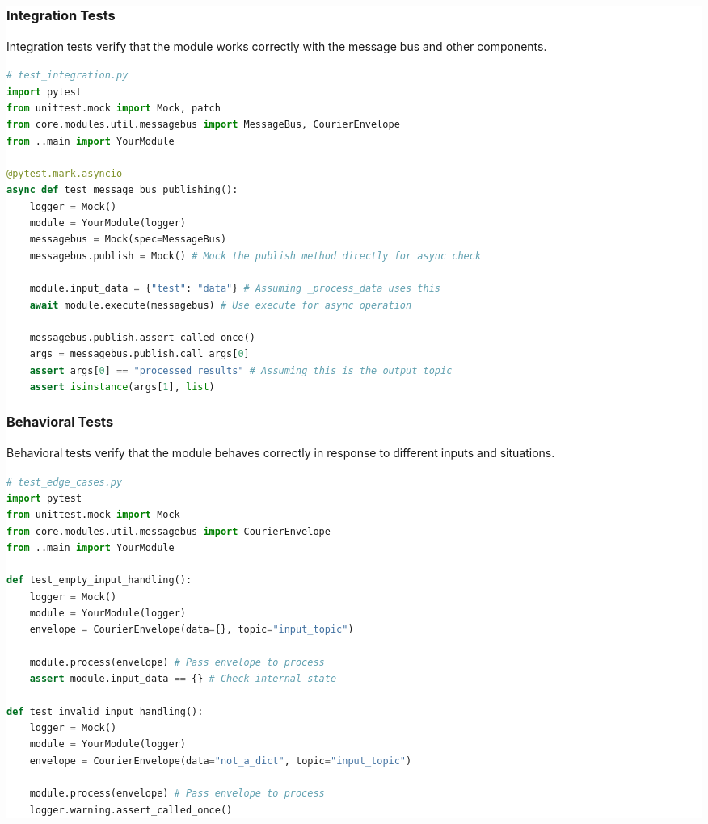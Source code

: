 ### Integration Tests

Integration tests verify that the module works correctly with the message bus and other components.

```python
# test_integration.py
import pytest
from unittest.mock import Mock, patch
from core.modules.util.messagebus import MessageBus, CourierEnvelope
from ..main import YourModule

@pytest.mark.asyncio
async def test_message_bus_publishing():
    logger = Mock()
    module = YourModule(logger)
    messagebus = Mock(spec=MessageBus)
    messagebus.publish = Mock() # Mock the publish method directly for async check

    module.input_data = {"test": "data"} # Assuming _process_data uses this
    await module.execute(messagebus) # Use execute for async operation

    messagebus.publish.assert_called_once()
    args = messagebus.publish.call_args[0]
    assert args[0] == "processed_results" # Assuming this is the output topic
    assert isinstance(args[1], list)
```

### Behavioral Tests

Behavioral tests verify that the module behaves correctly in response to different inputs and situations.

```python
# test_edge_cases.py
import pytest
from unittest.mock import Mock
from core.modules.util.messagebus import CourierEnvelope
from ..main import YourModule

def test_empty_input_handling():
    logger = Mock()
    module = YourModule(logger)
    envelope = CourierEnvelope(data={}, topic="input_topic")

    module.process(envelope) # Pass envelope to process
    assert module.input_data == {} # Check internal state

def test_invalid_input_handling():
    logger = Mock()
    module = YourModule(logger)
    envelope = CourierEnvelope(data="not_a_dict", topic="input_topic")

    module.process(envelope) # Pass envelope to process
    logger.warning.assert_called_once()
```
